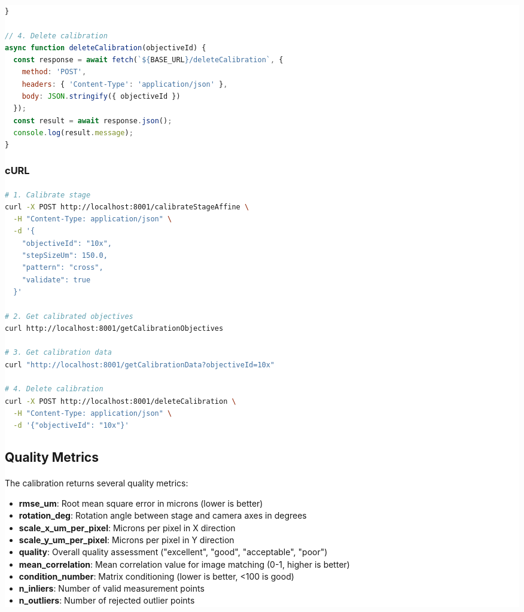 ```javascript
}

// 4. Delete calibration
async function deleteCalibration(objectiveId) {
  const response = await fetch(`${BASE_URL}/deleteCalibration`, {
    method: 'POST',
    headers: { 'Content-Type': 'application/json' },
    body: JSON.stringify({ objectiveId })
  });
  const result = await response.json();
  console.log(result.message);
}
```

### cURL

```bash
# 1. Calibrate stage
curl -X POST http://localhost:8001/calibrateStageAffine \
  -H "Content-Type: application/json" \
  -d '{
    "objectiveId": "10x",
    "stepSizeUm": 150.0,
    "pattern": "cross",
    "validate": true
  }'

# 2. Get calibrated objectives
curl http://localhost:8001/getCalibrationObjectives

# 3. Get calibration data
curl "http://localhost:8001/getCalibrationData?objectiveId=10x"

# 4. Delete calibration
curl -X POST http://localhost:8001/deleteCalibration \
  -H "Content-Type: application/json" \
  -d '{"objectiveId": "10x"}'
```

## Quality Metrics

The calibration returns several quality metrics:

- **rmse_um**: Root mean square error in microns (lower is better)
- **rotation_deg**: Rotation angle between stage and camera axes in degrees
- **scale_x_um_per_pixel**: Microns per pixel in X direction
- **scale_y_um_per_pixel**: Microns per pixel in Y direction
- **quality**: Overall quality assessment ("excellent", "good", "acceptable", "poor")
- **mean_correlation**: Mean correlation value for image matching (0-1, higher is better)
- **condition_number**: Matrix conditioning (lower is better, <100 is good)
- **n_inliers**: Number of valid measurement points
- **n_outliers**: Number of rejected outlier points
